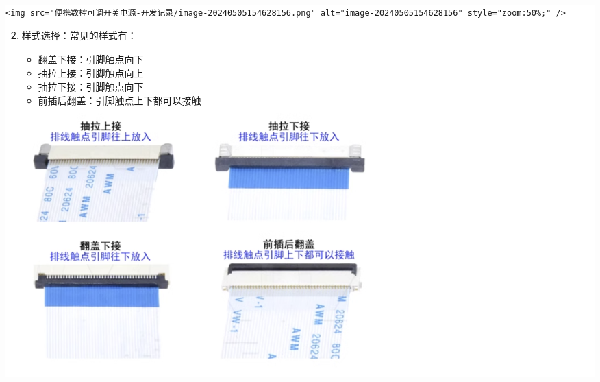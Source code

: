     <img src="便携数控可调开关电源-开发记录/image-20240505154628156.png" alt="image-20240505154628156" style="zoom:50%;" />

2. 样式选择：常见的样式有：

    - 翻盖下接：引脚触点向下
    - 抽拉上接：引脚触点向上
    - 抽拉下接：引脚触点向下
    - 前插后翻盖：引脚触点上下都可以接触

    <img src="便携数控可调开关电源-开发记录/image-20240505154914849.png" alt="image-20240505154914849" style="zoom:50%;" />
